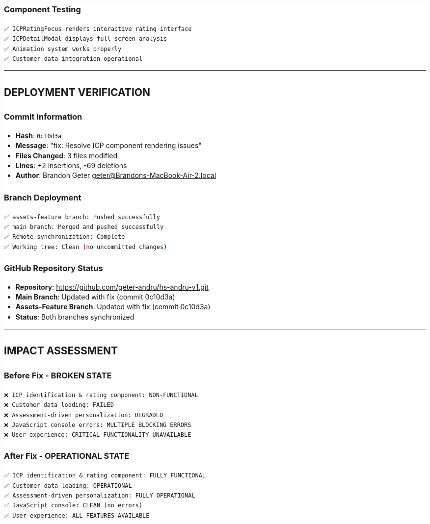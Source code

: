 ### **Component Testing**
```bash
✅ ICPRatingFocus renders interactive rating interface
✅ ICPDetailModal displays full-screen analysis
✅ Animation system works properly
✅ Customer data integration operational
```

---

## **DEPLOYMENT VERIFICATION**

### **Commit Information**
- **Hash**: `0c10d3a`
- **Message**: "fix: Resolve ICP component rendering issues"
- **Files Changed**: 3 files modified
- **Lines**: +2 insertions, -69 deletions
- **Author**: Brandon Geter <geter@Brandons-MacBook-Air-2.local>

### **Branch Deployment**
```bash
✅ assets-feature branch: Pushed successfully
✅ main branch: Merged and pushed successfully  
✅ Remote synchronization: Complete
✅ Working tree: Clean (no uncommitted changes)
```

### **GitHub Repository Status**
- **Repository**: https://github.com/geter-andru/hs-andru-v1.git
- **Main Branch**: Updated with fix (commit 0c10d3a)
- **Assets-Feature Branch**: Updated with fix (commit 0c10d3a)
- **Status**: Both branches synchronized

---

## **IMPACT ASSESSMENT**

### **Before Fix - BROKEN STATE**
```
❌ ICP identification & rating component: NON-FUNCTIONAL
❌ Customer data loading: FAILED
❌ Assessment-driven personalization: DEGRADED
❌ JavaScript console errors: MULTIPLE BLOCKING ERRORS
❌ User experience: CRITICAL FUNCTIONALITY UNAVAILABLE
```

### **After Fix - OPERATIONAL STATE**
```
✅ ICP identification & rating component: FULLY FUNCTIONAL
✅ Customer data loading: OPERATIONAL
✅ Assessment-driven personalization: FULLY OPERATIONAL
✅ JavaScript console: CLEAN (no errors)
✅ User experience: ALL FEATURES AVAILABLE
```
